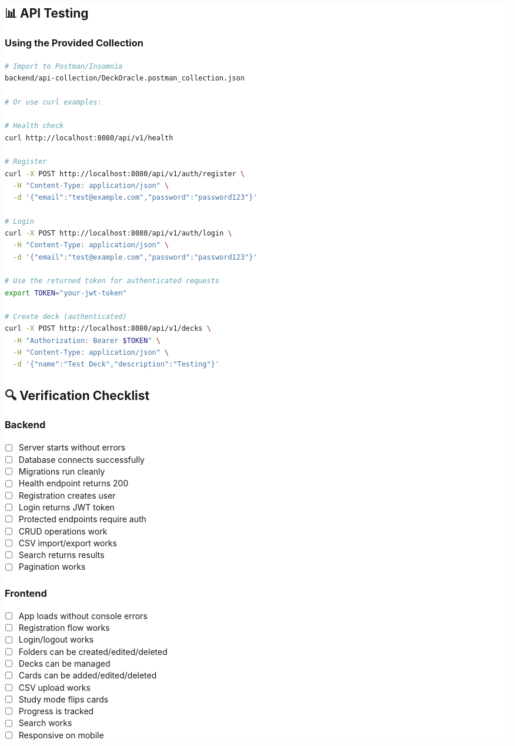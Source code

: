 ## 📊 API Testing

### Using the Provided Collection

```bash
# Import to Postman/Insomnia
backend/api-collection/DeckOracle.postman_collection.json

# Or use curl examples:

# Health check
curl http://localhost:8080/api/v1/health

# Register
curl -X POST http://localhost:8080/api/v1/auth/register \
  -H "Content-Type: application/json" \
  -d '{"email":"test@example.com","password":"password123"}'

# Login
curl -X POST http://localhost:8080/api/v1/auth/login \
  -H "Content-Type: application/json" \
  -d '{"email":"test@example.com","password":"password123"}'

# Use the returned token for authenticated requests
export TOKEN="your-jwt-token"

# Create deck (authenticated)
curl -X POST http://localhost:8080/api/v1/decks \
  -H "Authorization: Bearer $TOKEN" \
  -H "Content-Type: application/json" \
  -d '{"name":"Test Deck","description":"Testing"}'
```

## 🔍 Verification Checklist

### Backend
- [ ] Server starts without errors
- [ ] Database connects successfully
- [ ] Migrations run cleanly
- [ ] Health endpoint returns 200
- [ ] Registration creates user
- [ ] Login returns JWT token
- [ ] Protected endpoints require auth
- [ ] CRUD operations work
- [ ] CSV import/export works
- [ ] Search returns results
- [ ] Pagination works

### Frontend
- [ ] App loads without console errors
- [ ] Registration flow works
- [ ] Login/logout works
- [ ] Folders can be created/edited/deleted
- [ ] Decks can be managed
- [ ] Cards can be added/edited/deleted
- [ ] CSV upload works
- [ ] Study mode flips cards
- [ ] Progress is tracked
- [ ] Search works
- [ ] Responsive on mobile
